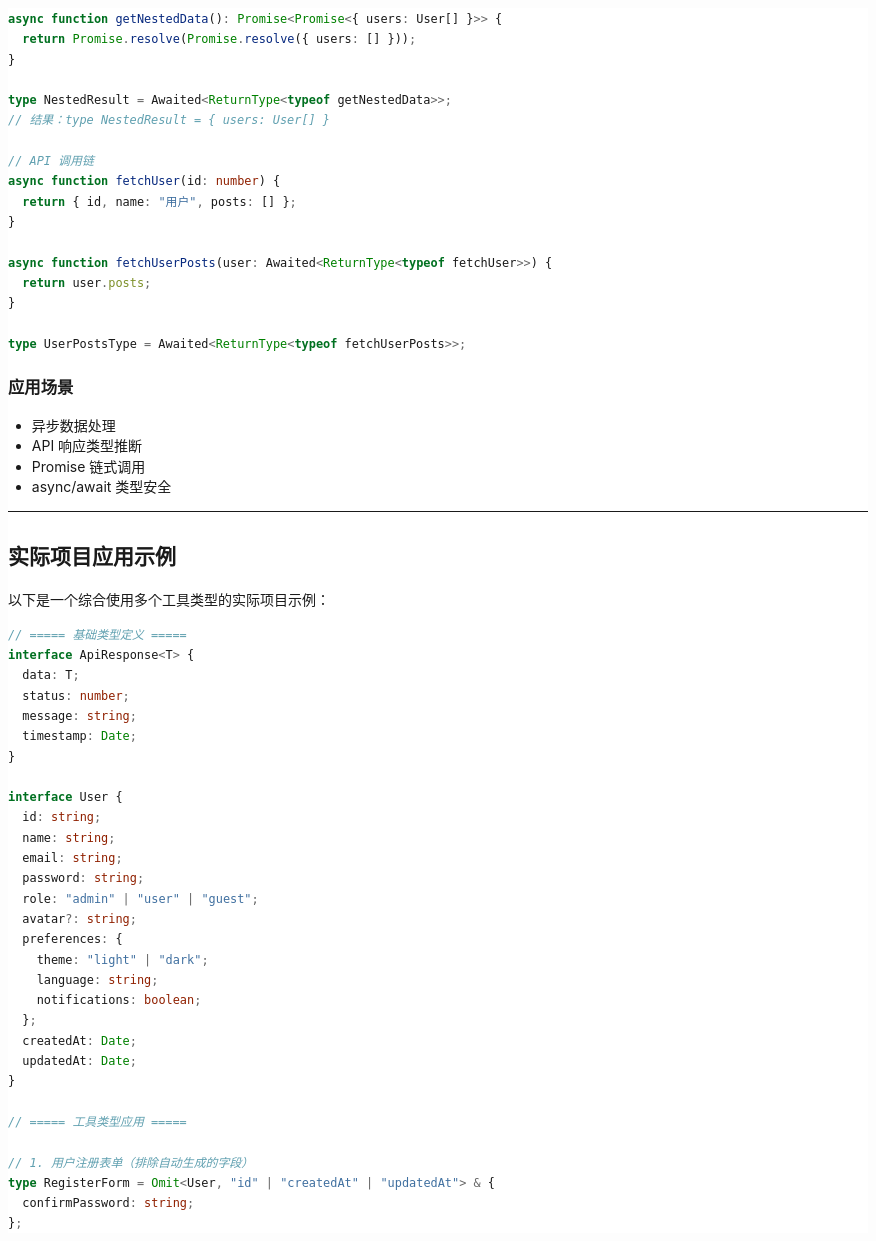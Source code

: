 ```typescript
async function getNestedData(): Promise<Promise<{ users: User[] }>> {
  return Promise.resolve(Promise.resolve({ users: [] }));
}

type NestedResult = Awaited<ReturnType<typeof getNestedData>>;
// 结果：type NestedResult = { users: User[] }

// API 调用链
async function fetchUser(id: number) {
  return { id, name: "用户", posts: [] };
}

async function fetchUserPosts(user: Awaited<ReturnType<typeof fetchUser>>) {
  return user.posts;
}

type UserPostsType = Awaited<ReturnType<typeof fetchUserPosts>>;
```

### 应用场景
- 异步数据处理
- API 响应类型推断
- Promise 链式调用
- async/await 类型安全

---

## 实际项目应用示例

以下是一个综合使用多个工具类型的实际项目示例：

```typescript
// ===== 基础类型定义 =====
interface ApiResponse<T> {
  data: T;
  status: number;
  message: string;
  timestamp: Date;
}

interface User {
  id: string;
  name: string;
  email: string;
  password: string;
  role: "admin" | "user" | "guest";
  avatar?: string;
  preferences: {
    theme: "light" | "dark";
    language: string;
    notifications: boolean;
  };
  createdAt: Date;
  updatedAt: Date;
}

// ===== 工具类型应用 =====

// 1. 用户注册表单（排除自动生成的字段）
type RegisterForm = Omit<User, "id" | "createdAt" | "updatedAt"> & {
  confirmPassword: string;
};

```